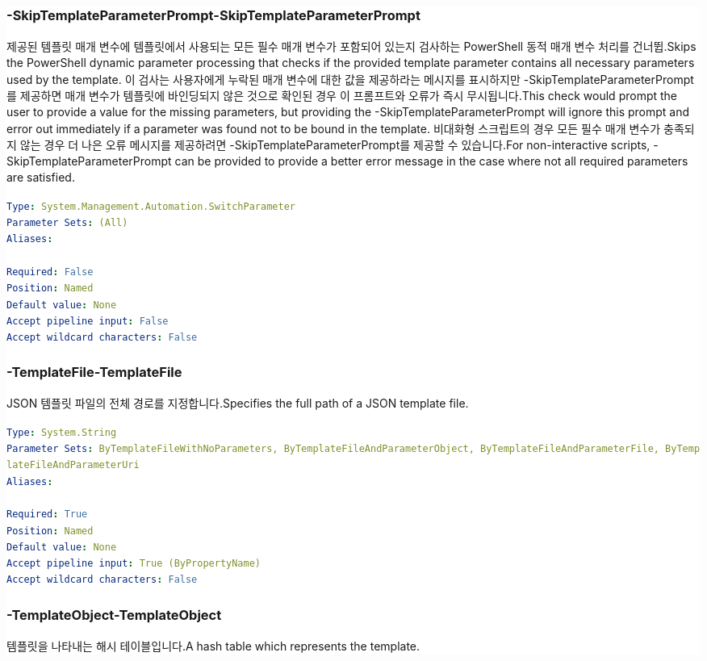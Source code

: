 ### <span data-ttu-id="84992-140">-SkipTemplateParameterPrompt</span><span class="sxs-lookup"><span data-stu-id="84992-140">-SkipTemplateParameterPrompt</span></span>
<span data-ttu-id="84992-141">제공된 템플릿 매개 변수에 템플릿에서 사용되는 모든 필수 매개 변수가 포함되어 있는지 검사하는 PowerShell 동적 매개 변수 처리를 건너뜁.</span><span class="sxs-lookup"><span data-stu-id="84992-141">Skips the PowerShell dynamic parameter processing that checks if the provided template parameter contains all necessary parameters used by the template.</span></span> <span data-ttu-id="84992-142">이 검사는 사용자에게 누락된 매개 변수에 대한 값을 제공하라는 메시지를 표시하지만 -SkipTemplateParameterPrompt를 제공하면 매개 변수가 템플릿에 바인딩되지 않은 것으로 확인된 경우 이 프롬프트와 오류가 즉시 무시됩니다.</span><span class="sxs-lookup"><span data-stu-id="84992-142">This check would prompt the user to provide a value for the missing parameters, but providing the -SkipTemplateParameterPrompt will ignore this prompt and error out immediately if a parameter was found not to be bound in the template.</span></span> <span data-ttu-id="84992-143">비대화형 스크립트의 경우 모든 필수 매개 변수가 충족되지 않는 경우 더 나은 오류 메시지를 제공하려면 -SkipTemplateParameterPrompt를 제공할 수 있습니다.</span><span class="sxs-lookup"><span data-stu-id="84992-143">For non-interactive scripts, -SkipTemplateParameterPrompt can be provided to provide a better error message in the case where not all required parameters are satisfied.</span></span>

```yaml
Type: System.Management.Automation.SwitchParameter
Parameter Sets: (All)
Aliases:

Required: False
Position: Named
Default value: None
Accept pipeline input: False
Accept wildcard characters: False
```

### <span data-ttu-id="84992-144">-TemplateFile</span><span class="sxs-lookup"><span data-stu-id="84992-144">-TemplateFile</span></span>
<span data-ttu-id="84992-145">JSON 템플릿 파일의 전체 경로를 지정합니다.</span><span class="sxs-lookup"><span data-stu-id="84992-145">Specifies the full path of a JSON template file.</span></span>

```yaml
Type: System.String
Parameter Sets: ByTemplateFileWithNoParameters, ByTemplateFileAndParameterObject, ByTemplateFileAndParameterFile, ByTemplateFileAndParameterUri
Aliases:

Required: True
Position: Named
Default value: None
Accept pipeline input: True (ByPropertyName)
Accept wildcard characters: False
```

### <span data-ttu-id="84992-146">-TemplateObject</span><span class="sxs-lookup"><span data-stu-id="84992-146">-TemplateObject</span></span>
<span data-ttu-id="84992-147">템플릿을 나타내는 해시 테이블입니다.</span><span class="sxs-lookup"><span data-stu-id="84992-147">A hash table which represents the template.</span></span>
